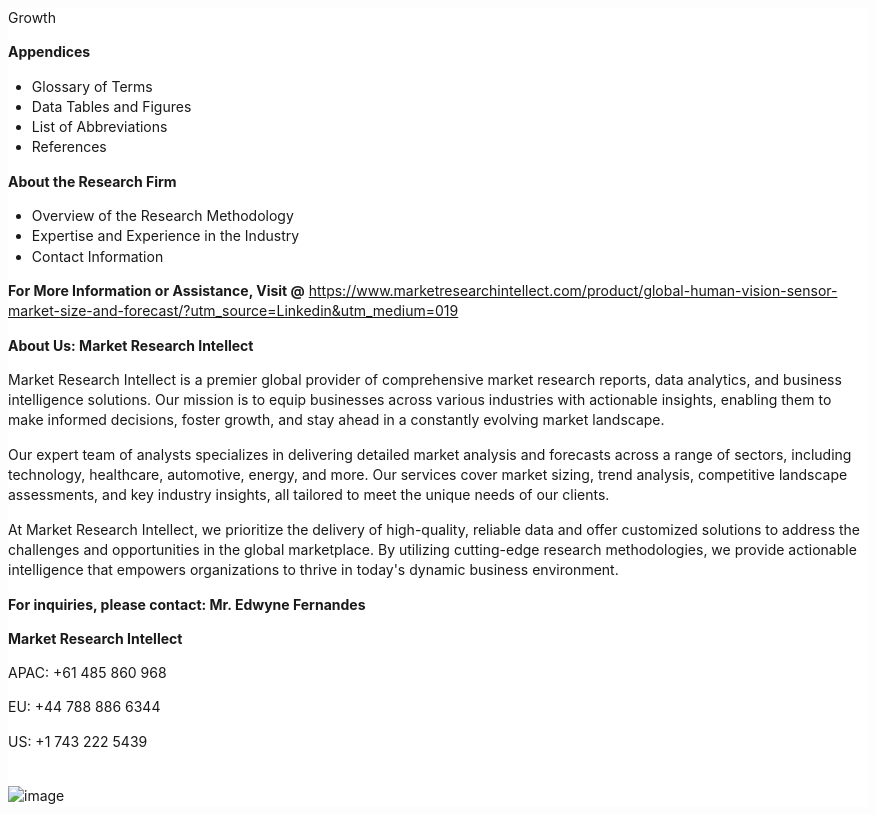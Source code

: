 Growth</li></ul><p><strong>Appendices</strong></p><ul><li>Glossary of Terms</li><li>Data Tables and Figures</li><li>List of Abbreviations</li><li>References</li></ul><p><strong>About the Research Firm</strong></p><ul><li>Overview of the Research Methodology</li><li>Expertise and Experience in the Industry</li><li>Contact Information</li></ul></div><div class="article-main__content" data-test-id="publishing-text-block"><p><span class="font-[700]"><strong>For More Information or Assistance, Visit @</strong>&nbsp;<a href="https://www.marketresearchintellect.com/product/global-human-vision-sensor-market-size-and-forecast/?utm_source=Linkedin&utm_medium=019">https://www.marketresearchintellect.com/product/global-human-vision-sensor-market-size-and-forecast/?utm_source=Linkedin&utm_medium=019</a></span></p><p><strong>About Us: Market Research Intellect</strong></p><p>Market Research Intellect is a premier global provider of comprehensive market research reports, data analytics, and business intelligence solutions. Our mission is to equip businesses across various industries with actionable insights, enabling them to make informed decisions, foster growth, and stay ahead in a constantly evolving market landscape.</p><p>Our expert team of analysts specializes in delivering detailed market analysis and forecasts across a range of sectors, including technology, healthcare, automotive, energy, and more. Our services cover market sizing, trend analysis, competitive landscape assessments, and key industry insights, all tailored to meet the unique needs of our clients.</p><p>At Market Research Intellect, we prioritize the delivery of high-quality, reliable data and offer customized solutions to address the challenges and opportunities in the global marketplace. By utilizing cutting-edge research methodologies, we provide actionable intelligence that empowers organizations to thrive in today's dynamic business environment.</p><p><strong>For inquiries, please contact: Mr. Edwyne Fernandes</strong></p><p><strong>Market Research Intellect</strong></p><p>APAC: +61 485 860 968</p><p>EU: +44 788 886 6344</p><p>US: +1 743 222 5439</p></div><div class="article-main__content" data-test-id="publishing-text-block">&nbsp;</div>
![image](https://github.com/user-attachments/assets/da13914f-1519-4016-972e-afc15e4a7d50)
